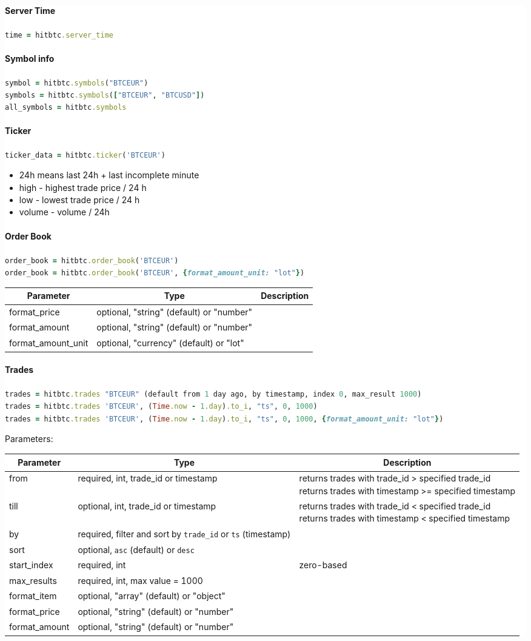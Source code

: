 #### Server Time
```ruby
time = hitbtc.server_time

```
#### Symbol info

 ```ruby
 symbol = hitbtc.symbols("BTCEUR")
 symbols = hitbtc.symbols(["BTCEUR", "BTCUSD"])
 all_symbols = hitbtc.symbols
 ```

#### Ticker

```ruby
ticker_data = hitbtc.ticker('BTCEUR')
```

* 24h means last 24h + last incomplete minute
* high - highest trade price / 24 h
* low - lowest trade price / 24 h
* volume - volume / 24h

#### Order Book

```ruby
order_book = hitbtc.order_book('BTCEUR')
order_book = hitbtc.order_book('BTCEUR', {format_amount_unit: "lot"})
```

| Parameter | Type | Description |
| --- | --- | --- |
| format_price | optional, "string" (default) or "number" | |
| format_amount | optional, "string" (default) or "number" | |
| format_amount_unit | optional, "currency" (default) or "lot" | |


#### Trades

```ruby
trades = hitbtc.trades "BTCEUR" (default from 1 day ago, by timestamp, index 0, max_result 1000)
trades = hitbtc.trades 'BTCEUR', (Time.now - 1.day).to_i, "ts", 0, 1000)
trades = hitbtc.trades 'BTCEUR', (Time.now - 1.day).to_i, "ts", 0, 1000, {format_amount_unit: "lot"})
```

Parameters:

| Parameter | Type | Description |
| --- | --- | --- |
| from | required, int, trade_id or timestamp | returns trades with trade_id > specified trade_id <br> returns trades with timestamp >= specified timestamp |
| till | optional, int, trade_id or timestamp | returns trades with trade_id < specified trade_id <br> returns trades with timestamp < specified timestamp |
| by | required, filter and sort by `trade_id` or `ts` (timestamp) | |
| sort | optional, `asc` (default) or `desc` | |
| start_index | required, int | zero-based |
| max_results | required, int, max value = 1000 | |
| format_item | optional, "array" (default) or "object" |  |
| format_price | optional, "string" (default) or "number" | |
| format_amount | optional, "string" (default) or "number" | |